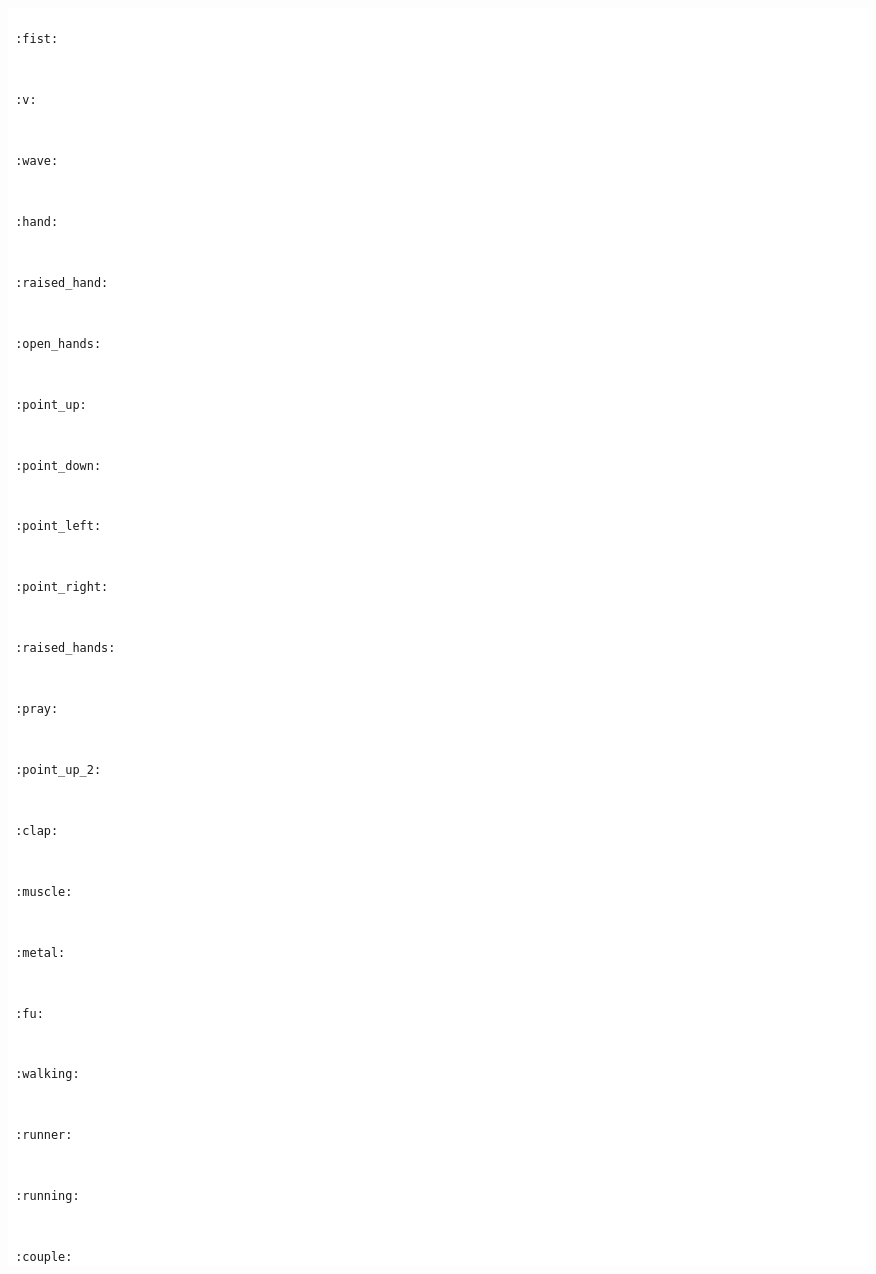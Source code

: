 ```

 :fist:


 :v:


 :wave:


 :hand:


 :raised_hand:


 :open_hands:


 :point_up:


 :point_down:


 :point_left:


 :point_right:


 :raised_hands:


 :pray:


 :point_up_2:


 :clap:


 :muscle:


 :metal:


 :fu:


 :walking:


 :runner:


 :running:


 :couple:

```